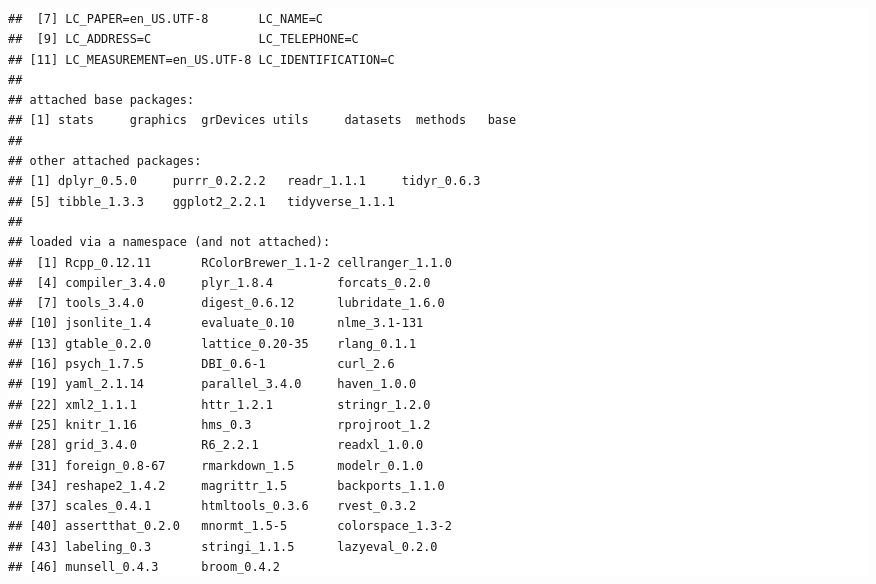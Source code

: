     ##  [7] LC_PAPER=en_US.UTF-8       LC_NAME=C                 
    ##  [9] LC_ADDRESS=C               LC_TELEPHONE=C            
    ## [11] LC_MEASUREMENT=en_US.UTF-8 LC_IDENTIFICATION=C       
    ## 
    ## attached base packages:
    ## [1] stats     graphics  grDevices utils     datasets  methods   base     
    ## 
    ## other attached packages:
    ## [1] dplyr_0.5.0     purrr_0.2.2.2   readr_1.1.1     tidyr_0.6.3    
    ## [5] tibble_1.3.3    ggplot2_2.2.1   tidyverse_1.1.1
    ## 
    ## loaded via a namespace (and not attached):
    ##  [1] Rcpp_0.12.11       RColorBrewer_1.1-2 cellranger_1.1.0  
    ##  [4] compiler_3.4.0     plyr_1.8.4         forcats_0.2.0     
    ##  [7] tools_3.4.0        digest_0.6.12      lubridate_1.6.0   
    ## [10] jsonlite_1.4       evaluate_0.10      nlme_3.1-131      
    ## [13] gtable_0.2.0       lattice_0.20-35    rlang_0.1.1       
    ## [16] psych_1.7.5        DBI_0.6-1          curl_2.6          
    ## [19] yaml_2.1.14        parallel_3.4.0     haven_1.0.0       
    ## [22] xml2_1.1.1         httr_1.2.1         stringr_1.2.0     
    ## [25] knitr_1.16         hms_0.3            rprojroot_1.2     
    ## [28] grid_3.4.0         R6_2.2.1           readxl_1.0.0      
    ## [31] foreign_0.8-67     rmarkdown_1.5      modelr_0.1.0      
    ## [34] reshape2_1.4.2     magrittr_1.5       backports_1.1.0   
    ## [37] scales_0.4.1       htmltools_0.3.6    rvest_0.3.2       
    ## [40] assertthat_0.2.0   mnormt_1.5-5       colorspace_1.3-2  
    ## [43] labeling_0.3       stringi_1.1.5      lazyeval_0.2.0    
    ## [46] munsell_0.4.3      broom_0.4.2
